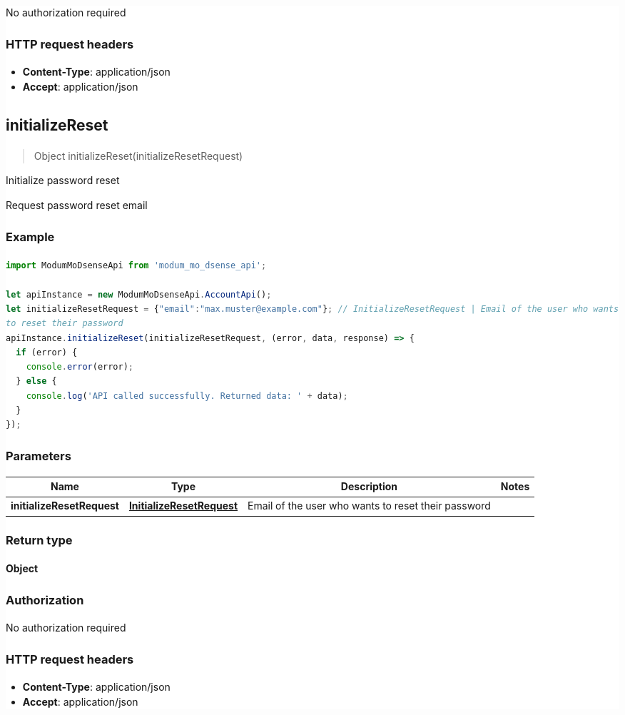 No authorization required

### HTTP request headers

- **Content-Type**: application/json
- **Accept**: application/json


## initializeReset

> Object initializeReset(initializeResetRequest)

Initialize password reset

Request password reset email

### Example

```javascript
import ModumMoDsenseApi from 'modum_mo_dsense_api';

let apiInstance = new ModumMoDsenseApi.AccountApi();
let initializeResetRequest = {"email":"max.muster@example.com"}; // InitializeResetRequest | Email of the user who wants to reset their password
apiInstance.initializeReset(initializeResetRequest, (error, data, response) => {
  if (error) {
    console.error(error);
  } else {
    console.log('API called successfully. Returned data: ' + data);
  }
});
```

### Parameters


Name | Type | Description  | Notes
------------- | ------------- | ------------- | -------------
 **initializeResetRequest** | [**InitializeResetRequest**](InitializeResetRequest.md)| Email of the user who wants to reset their password | 

### Return type

**Object**

### Authorization

No authorization required

### HTTP request headers

- **Content-Type**: application/json
- **Accept**: application/json

